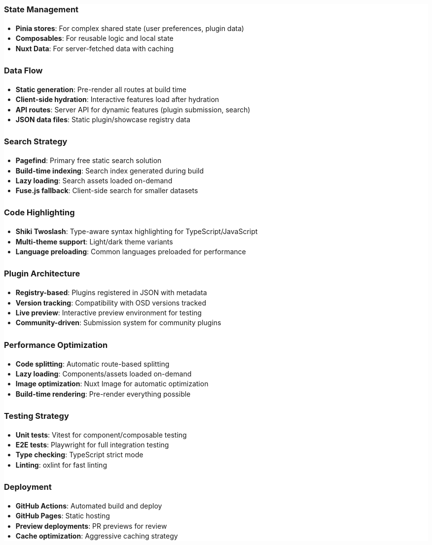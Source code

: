 ### State Management
- **Pinia stores**: For complex shared state (user preferences, plugin data)
- **Composables**: For reusable logic and local state
- **Nuxt Data**: For server-fetched data with caching

### Data Flow
- **Static generation**: Pre-render all routes at build time
- **Client-side hydration**: Interactive features load after hydration
- **API routes**: Server API for dynamic features (plugin submission, search)
- **JSON data files**: Static plugin/showcase registry data

### Search Strategy
- **Pagefind**: Primary free static search solution
- **Build-time indexing**: Search index generated during build
- **Lazy loading**: Search assets loaded on-demand
- **Fuse.js fallback**: Client-side search for smaller datasets

### Code Highlighting
- **Shiki Twoslash**: Type-aware syntax highlighting for TypeScript/JavaScript
- **Multi-theme support**: Light/dark theme variants
- **Language preloading**: Common languages preloaded for performance

### Plugin Architecture
- **Registry-based**: Plugins registered in JSON with metadata
- **Version tracking**: Compatibility with OSD versions tracked
- **Live preview**: Interactive preview environment for testing
- **Community-driven**: Submission system for community plugins

### Performance Optimization
- **Code splitting**: Automatic route-based splitting
- **Lazy loading**: Components/assets loaded on-demand
- **Image optimization**: Nuxt Image for automatic optimization
- **Build-time rendering**: Pre-render everything possible

### Testing Strategy
- **Unit tests**: Vitest for component/composable testing
- **E2E tests**: Playwright for full integration testing
- **Type checking**: TypeScript strict mode
- **Linting**: oxlint for fast linting

### Deployment
- **GitHub Actions**: Automated build and deploy
- **GitHub Pages**: Static hosting
- **Preview deployments**: PR previews for review
- **Cache optimization**: Aggressive caching strategy